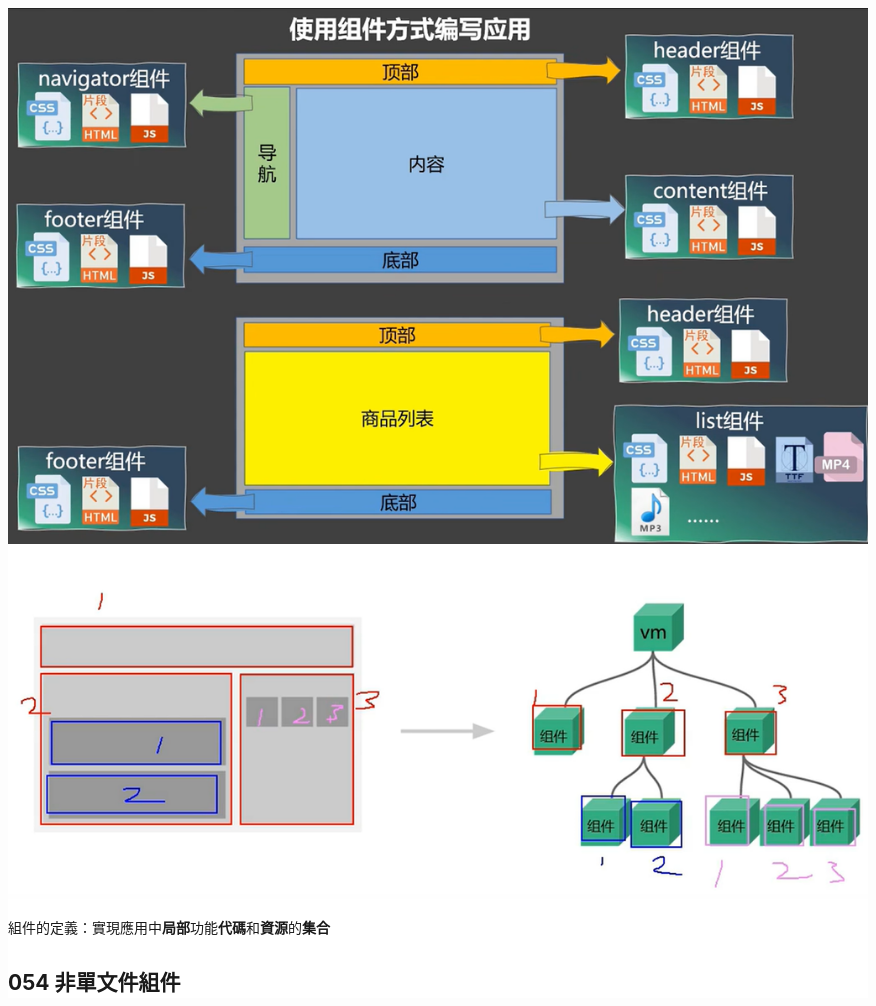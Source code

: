 ![image-20220820014526518](../assets-img/053-2.png)

![image-20220820014649001](../assets-img/053-3.png)

組件的定義：實現應用中**局部**功能**代碼**和**資源**的**集合**

## 054 非單文件組件
